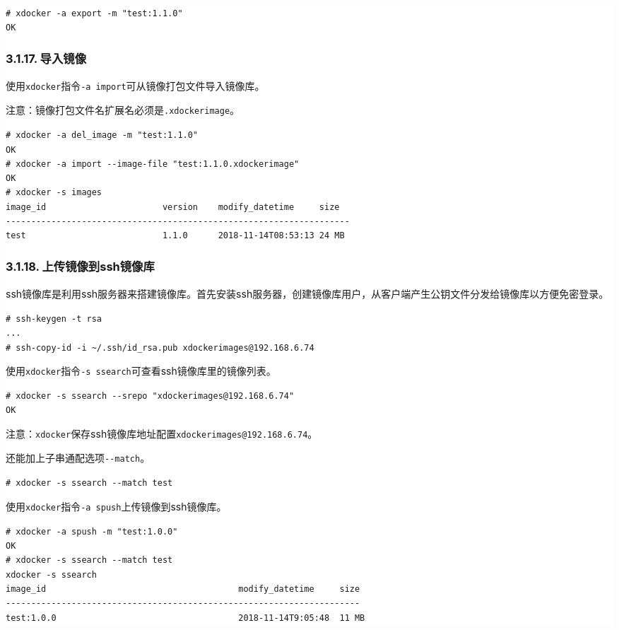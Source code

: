 ```
# xdocker -a export -m "test:1.1.0"   
OK
```

### 3.1.17. 导入镜像

使用`xdocker`指令`-a import`可从镜像打包文件导入镜像库。

注意：镜像打包文件名扩展名必须是`.xdockerimage`。

```
# xdocker -a del_image -m "test:1.1.0"
OK
# xdocker -a import --image-file "test:1.1.0.xdockerimage"   
OK
# xdocker -s images
image_id                       version    modify_datetime     size      
--------------------------------------------------------------------
test                           1.1.0      2018-11-14T08:53:13 24 MB
```

### 3.1.18. 上传镜像到ssh镜像库

ssh镜像库是利用ssh服务器来搭建镜像库。首先安装ssh服务器，创建镜像库用户，从客户端产生公钥文件分发给镜像库以方便免密登录。

```
# ssh-keygen -t rsa
...
# ssh-copy-id -i ~/.ssh/id_rsa.pub xdockerimages@192.168.6.74
```

使用`xdocker`指令`-s ssearch`可查看ssh镜像库里的镜像列表。

```
# xdocker -s ssearch --srepo "xdockerimages@192.168.6.74"
OK
```

注意：`xdocker`保存ssh镜像库地址配置`xdockerimages@192.168.6.74`。

还能加上子串通配选项`--match`。

```
# xdocker -s ssearch --match test
```

使用`xdocker`指令`-a spush`上传镜像到ssh镜像库。

```
# xdocker -a spush -m "test:1.0.0"
OK
# xdocker -s ssearch --match test
xdocker -s ssearch   
image_id                                      modify_datetime     size      
----------------------------------------------------------------------
test:1.0.0                                    2018-11-14T9:05:48  11 MB
```
